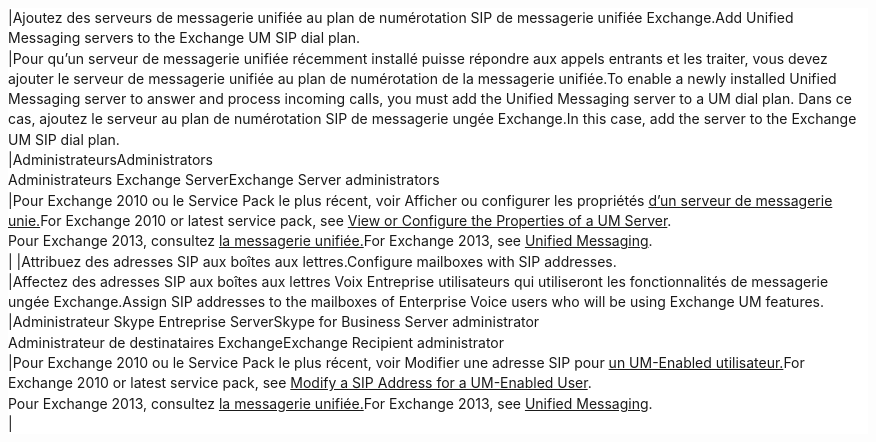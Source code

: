 |<span data-ttu-id="3001c-156">Ajoutez des serveurs de messagerie unifiée au plan de numérotation SIP de messagerie unifiée Exchange.</span><span class="sxs-lookup"><span data-stu-id="3001c-156">Add Unified Messaging servers to the Exchange UM SIP dial plan.</span></span>  <br/> |<span data-ttu-id="3001c-157">Pour qu’un serveur de messagerie unifiée récemment installé puisse répondre aux appels entrants et les traiter, vous devez ajouter le serveur de messagerie unifiée au plan de numérotation de la messagerie unifiée.</span><span class="sxs-lookup"><span data-stu-id="3001c-157">To enable a newly installed Unified Messaging server to answer and process incoming calls, you must add the Unified Messaging server to a UM dial plan.</span></span> <span data-ttu-id="3001c-158">Dans ce cas, ajoutez le serveur au plan de numérotation SIP de messagerie ungée Exchange.</span><span class="sxs-lookup"><span data-stu-id="3001c-158">In this case, add the server to the Exchange UM SIP dial plan.</span></span>  <br/> |<span data-ttu-id="3001c-159">Administrateurs</span><span class="sxs-lookup"><span data-stu-id="3001c-159">Administrators</span></span>  <br/> <span data-ttu-id="3001c-160">Administrateurs Exchange Server</span><span class="sxs-lookup"><span data-stu-id="3001c-160">Exchange Server administrators</span></span>  <br/> |<span data-ttu-id="3001c-161">Pour Exchange 2010 ou le Service Pack le plus récent, voir Afficher ou configurer les propriétés [d’un serveur de messagerie unie.](/previous-versions/office/exchange-server-2010/aa998815(v=exchg.141))</span><span class="sxs-lookup"><span data-stu-id="3001c-161">For Exchange 2010 or latest service pack, see [View or Configure the Properties of a UM Server](/previous-versions/office/exchange-server-2010/aa998815(v=exchg.141)).</span></span>  <br/> <span data-ttu-id="3001c-162">Pour Exchange 2013, consultez [la messagerie unifiée.](/exchange/unified-messaging-exchange-2013-help)</span><span class="sxs-lookup"><span data-stu-id="3001c-162">For Exchange 2013, see [Unified Messaging](/exchange/unified-messaging-exchange-2013-help).</span></span>  <br/> |
|<span data-ttu-id="3001c-163">Attribuez des adresses SIP aux boîtes aux lettres.</span><span class="sxs-lookup"><span data-stu-id="3001c-163">Configure mailboxes with SIP addresses.</span></span>  <br/> |<span data-ttu-id="3001c-164">Affectez des adresses SIP aux boîtes aux lettres Voix Entreprise utilisateurs qui utiliseront les fonctionnalités de messagerie ungée Exchange.</span><span class="sxs-lookup"><span data-stu-id="3001c-164">Assign SIP addresses to the mailboxes of Enterprise Voice users who will be using Exchange UM features.</span></span>  <br/> |<span data-ttu-id="3001c-165">Administrateur Skype Entreprise Server</span><span class="sxs-lookup"><span data-stu-id="3001c-165">Skype for Business Server administrator</span></span>  <br/> <span data-ttu-id="3001c-166">Administrateur de destinataires Exchange</span><span class="sxs-lookup"><span data-stu-id="3001c-166">Exchange Recipient administrator</span></span>  <br/> |<span data-ttu-id="3001c-167">Pour Exchange 2010 ou le Service Pack le plus récent, voir Modifier une adresse SIP pour [un UM-Enabled utilisateur.](/previous-versions/office/exchange-server-2010/dd335189(v=exchg.141))</span><span class="sxs-lookup"><span data-stu-id="3001c-167">For Exchange 2010 or latest service pack, see [Modify a SIP Address for a UM-Enabled User](/previous-versions/office/exchange-server-2010/dd335189(v=exchg.141)).</span></span>  <br/> <span data-ttu-id="3001c-168">Pour Exchange 2013, consultez [la messagerie unifiée.](/exchange/unified-messaging-exchange-2013-help)</span><span class="sxs-lookup"><span data-stu-id="3001c-168">For Exchange 2013, see [Unified Messaging](/exchange/unified-messaging-exchange-2013-help).</span></span>  <br/> |
